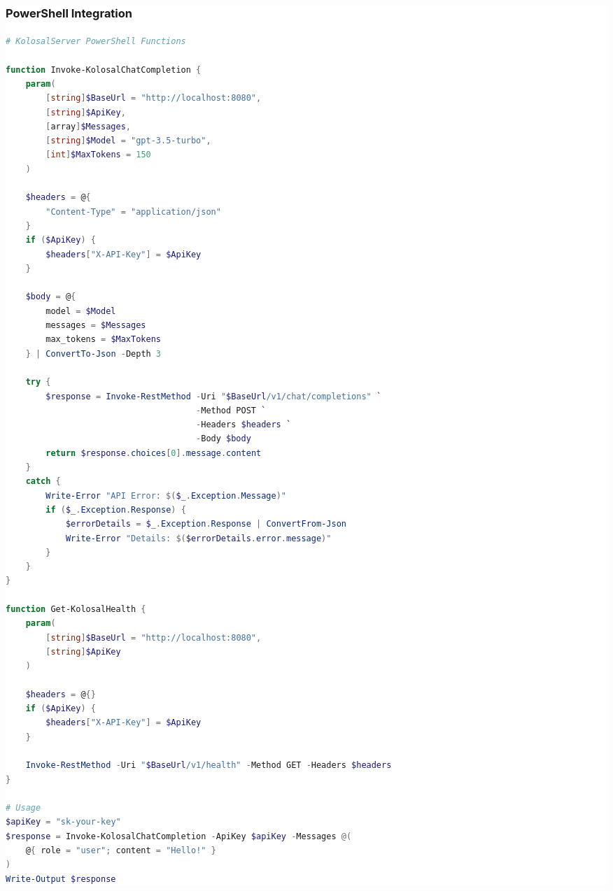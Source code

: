 ### PowerShell Integration

```powershell
# KolosalServer PowerShell Functions

function Invoke-KolosalChatCompletion {
    param(
        [string]$BaseUrl = "http://localhost:8080",
        [string]$ApiKey,
        [array]$Messages,
        [string]$Model = "gpt-3.5-turbo",
        [int]$MaxTokens = 150
    )
    
    $headers = @{
        "Content-Type" = "application/json"
    }
    if ($ApiKey) {
        $headers["X-API-Key"] = $ApiKey
    }
    
    $body = @{
        model = $Model
        messages = $Messages
        max_tokens = $MaxTokens
    } | ConvertTo-Json -Depth 3
    
    try {
        $response = Invoke-RestMethod -Uri "$BaseUrl/v1/chat/completions" `
                                      -Method POST `
                                      -Headers $headers `
                                      -Body $body
        return $response.choices[0].message.content
    }
    catch {
        Write-Error "API Error: $($_.Exception.Message)"
        if ($_.Exception.Response) {
            $errorDetails = $_.Exception.Response | ConvertFrom-Json
            Write-Error "Details: $($errorDetails.error.message)"
        }
    }
}

function Get-KolosalHealth {
    param(
        [string]$BaseUrl = "http://localhost:8080",
        [string]$ApiKey
    )
    
    $headers = @{}
    if ($ApiKey) {
        $headers["X-API-Key"] = $ApiKey
    }
    
    Invoke-RestMethod -Uri "$BaseUrl/v1/health" -Method GET -Headers $headers
}

# Usage
$apiKey = "sk-your-key"
$response = Invoke-KolosalChatCompletion -ApiKey $apiKey -Messages @(
    @{ role = "user"; content = "Hello!" }
)
Write-Output $response
```